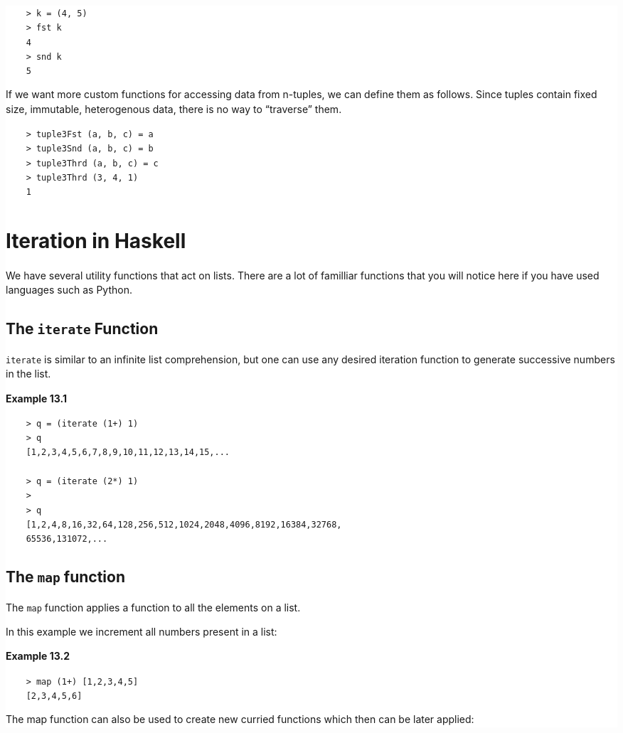         > k = (4, 5)
        > fst k
        4
        > snd k
        5

If we want more custom functions for accessing data from n-tuples, we
can define them as follows. Since tuples contain fixed size, immutable,
heterogenous data, there is no way to “traverse” them.

        > tuple3Fst (a, b, c) = a
        > tuple3Snd (a, b, c) = b
        > tuple3Thrd (a, b, c) = c
        > tuple3Thrd (3, 4, 1)
        1

Iteration in Haskell
====================

We have several utility functions that act on lists. There are a lot of
familliar functions that you will notice here if you have used languages
such as Python.

The `iterate` Function
----------------------

`iterate` is similar to an infinite list comprehension, but one can use
any desired iteration function to generate successive numbers in the
list.

<span id="example:13.1" class="pandoc-numbering-text example">**Example
13.1**</span>

        > q = (iterate (1+) 1)
        > q
        [1,2,3,4,5,6,7,8,9,10,11,12,13,14,15,...
        
        > q = (iterate (2*) 1)
        > 
        > q
        [1,2,4,8,16,32,64,128,256,512,1024,2048,4096,8192,16384,32768,
        65536,131072,...

The `map` function
------------------

The `map` function applies a function to all the elements on a list.

In this example we increment all numbers present in a list:

<span id="example:13.2" class="pandoc-numbering-text example">**Example
13.2**</span>

        > map (1+) [1,2,3,4,5]
        [2,3,4,5,6]

The map function can also be used to create new curried functions which
then can be later applied:
